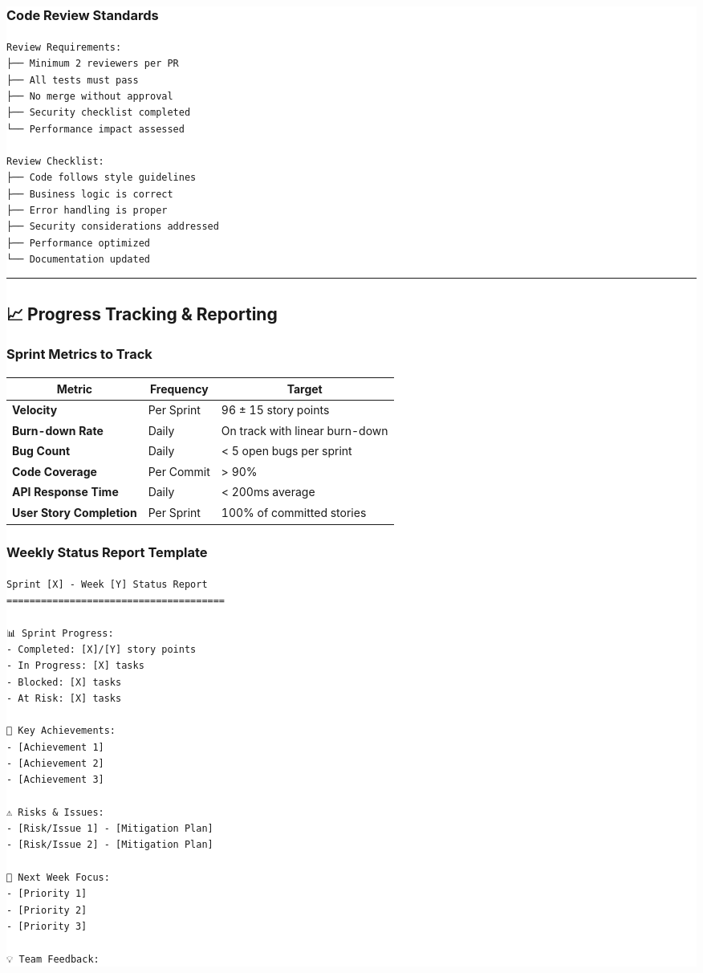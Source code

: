 ### **Code Review Standards**
```
Review Requirements:
├── Minimum 2 reviewers per PR
├── All tests must pass
├── No merge without approval
├── Security checklist completed
└── Performance impact assessed

Review Checklist:
├── Code follows style guidelines
├── Business logic is correct
├── Error handling is proper
├── Security considerations addressed
├── Performance optimized
└── Documentation updated
```

---

## 📈 **Progress Tracking & Reporting**

### **Sprint Metrics to Track**
| Metric | Frequency | Target |
|--------|-----------|--------|
| **Velocity** | Per Sprint | 96 ± 15 story points |
| **Burn-down Rate** | Daily | On track with linear burn-down |
| **Bug Count** | Daily | < 5 open bugs per sprint |
| **Code Coverage** | Per Commit | > 90% |
| **API Response Time** | Daily | < 200ms average |
| **User Story Completion** | Per Sprint | 100% of committed stories |

### **Weekly Status Report Template**
```
Sprint [X] - Week [Y] Status Report
======================================

📊 Sprint Progress:
- Completed: [X]/[Y] story points
- In Progress: [X] tasks
- Blocked: [X] tasks
- At Risk: [X] tasks

🎯 Key Achievements:
- [Achievement 1]
- [Achievement 2]
- [Achievement 3]

⚠️ Risks & Issues:
- [Risk/Issue 1] - [Mitigation Plan]
- [Risk/Issue 2] - [Mitigation Plan]

📅 Next Week Focus:
- [Priority 1]
- [Priority 2]
- [Priority 3]

💡 Team Feedback:
```